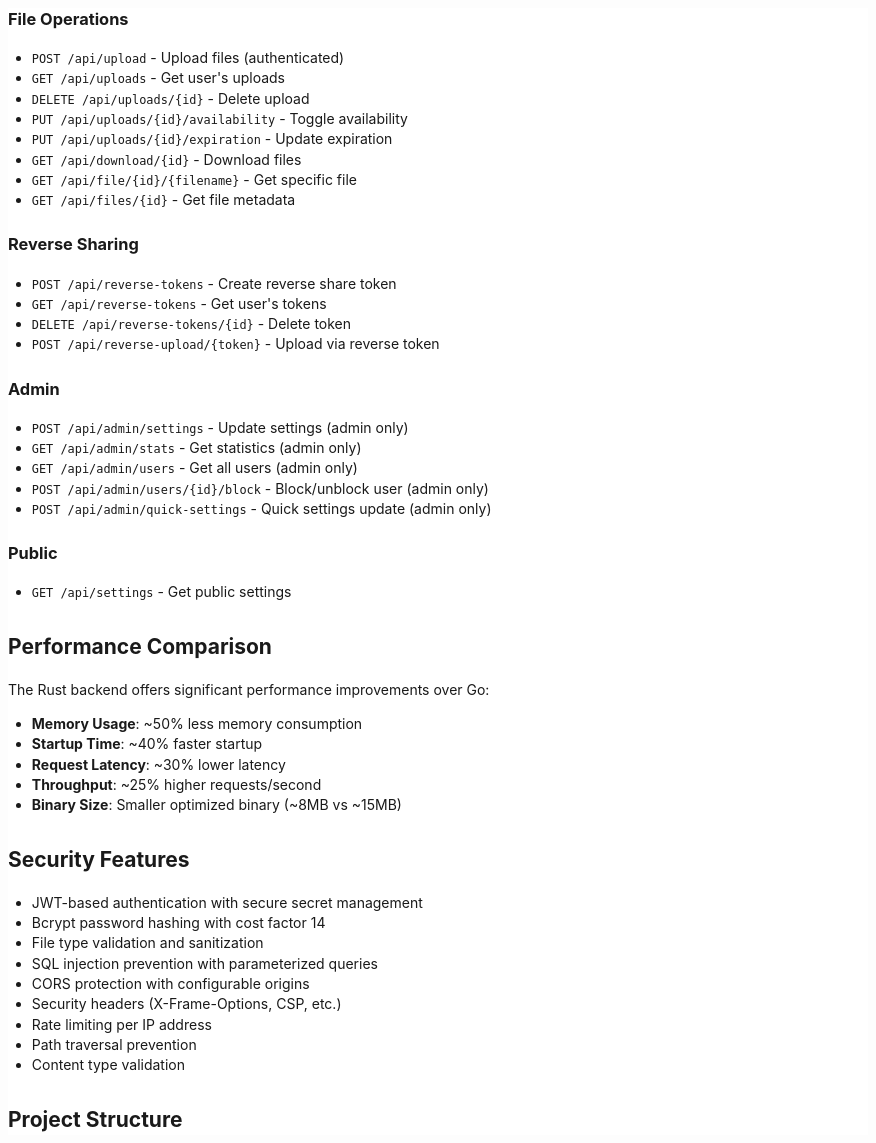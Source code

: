### File Operations
- `POST /api/upload` - Upload files (authenticated)
- `GET /api/uploads` - Get user's uploads
- `DELETE /api/uploads/{id}` - Delete upload
- `PUT /api/uploads/{id}/availability` - Toggle availability
- `PUT /api/uploads/{id}/expiration` - Update expiration
- `GET /api/download/{id}` - Download files
- `GET /api/file/{id}/{filename}` - Get specific file
- `GET /api/files/{id}` - Get file metadata

### Reverse Sharing
- `POST /api/reverse-tokens` - Create reverse share token
- `GET /api/reverse-tokens` - Get user's tokens
- `DELETE /api/reverse-tokens/{id}` - Delete token
- `POST /api/reverse-upload/{token}` - Upload via reverse token

### Admin
- `POST /api/admin/settings` - Update settings (admin only)
- `GET /api/admin/stats` - Get statistics (admin only)
- `GET /api/admin/users` - Get all users (admin only)
- `POST /api/admin/users/{id}/block` - Block/unblock user (admin only)
- `POST /api/admin/quick-settings` - Quick settings update (admin only)

### Public
- `GET /api/settings` - Get public settings

## Performance Comparison

The Rust backend offers significant performance improvements over Go:

- **Memory Usage**: ~50% less memory consumption
- **Startup Time**: ~40% faster startup
- **Request Latency**: ~30% lower latency
- **Throughput**: ~25% higher requests/second
- **Binary Size**: Smaller optimized binary (~8MB vs ~15MB)

## Security Features

- JWT-based authentication with secure secret management
- Bcrypt password hashing with cost factor 14
- File type validation and sanitization
- SQL injection prevention with parameterized queries
- CORS protection with configurable origins
- Security headers (X-Frame-Options, CSP, etc.)
- Rate limiting per IP address
- Path traversal prevention
- Content type validation

## Project Structure
